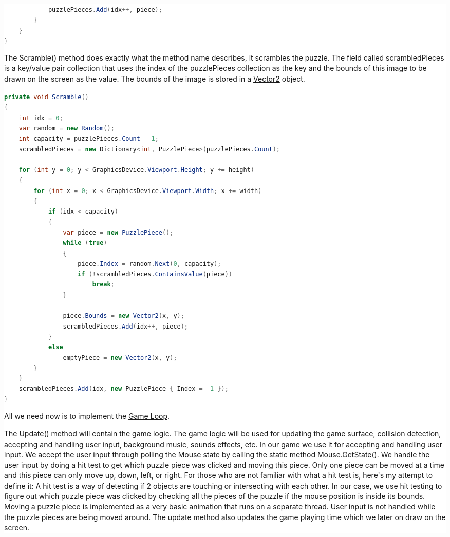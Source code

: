 ```csharp
            puzzlePieces.Add(idx++, piece);
        }
    }
}
```  

The Scramble() method does exactly what the method name describes, it scrambles the puzzle. The field called scrambledPieces is a key/value pair collection that uses the index of the puzzlePieces collection as the key and the bounds of this image to be drawn on the screen as the value. The bounds of the image is stored in a [Vector2](https://learn.microsoft.com/en-us/previous-versions/windows/xna/bb200104(v=xnagamestudio.41)?WT.mc_id=DT-MVP-5004822) object.  
  
```csharp
private void Scramble()
{
    int idx = 0;
    var random = new Random();
    int capacity = puzzlePieces.Count - 1;
    scrambledPieces = new Dictionary<int, PuzzlePiece>(puzzlePieces.Count);
 
    for (int y = 0; y < GraphicsDevice.Viewport.Height; y += height)
    {
        for (int x = 0; x < GraphicsDevice.Viewport.Width; x += width)
        {
            if (idx < capacity)
            {
                var piece = new PuzzlePiece();
                while (true)
                {
                    piece.Index = random.Next(0, capacity);
                    if (!scrambledPieces.ContainsValue(piece))
                        break;
                }
 
                piece.Bounds = new Vector2(x, y);
                scrambledPieces.Add(idx++, piece);
            }
            else
                emptyPiece = new Vector2(x, y);
        }
    }
    scrambledPieces.Add(idx, new PuzzlePiece { Index = -1 });
}
```  

All we need now is to implement the [Game Loop](https://learn.microsoft.com/en-us/previous-versions/windows/xna/bb200104(v=xnagamestudio.41)?WT.mc_id=DT-MVP-5004822).  
  
The [Update()](https://learn.microsoft.com/en-us/previous-versions/windows/xna/bb200104(v=xnagamestudio.41)?WT.mc_id=DT-MVP-5004822) method will contain the game logic. The game logic will be used for updating the game surface, collision detection, accepting and handling user input, background music, sounds effects, etc. In our game we use it for accepting and handling user input. We accept the user input through polling the Mouse state by calling the static method [Mouse.GetState()](https://learn.microsoft.com/en-us/previous-versions/windows/xna/bb200104(v=xnagamestudio.41)?WT.mc_id=DT-MVP-5004822). We handle the user input by doing a hit test to get which puzzle piece was clicked and moving this piece. Only one piece can be moved at a time and this piece can only move up, down, left, or right. For those who are not familiar with what a hit test is, here's my attempt to define it: A hit test is a way of detecting if 2 objects are touching or intersecting with each other. In our case, we use hit testing to figure out which puzzle piece was clicked by checking all the pieces of the puzzle if the mouse position is inside its bounds. Moving a puzzle piece is implemented as a very basic animation that runs on a separate thread. User input is not handled while the puzzle pieces are being moved around. The update method also updates the game playing time which we later on draw on the screen.  
  
